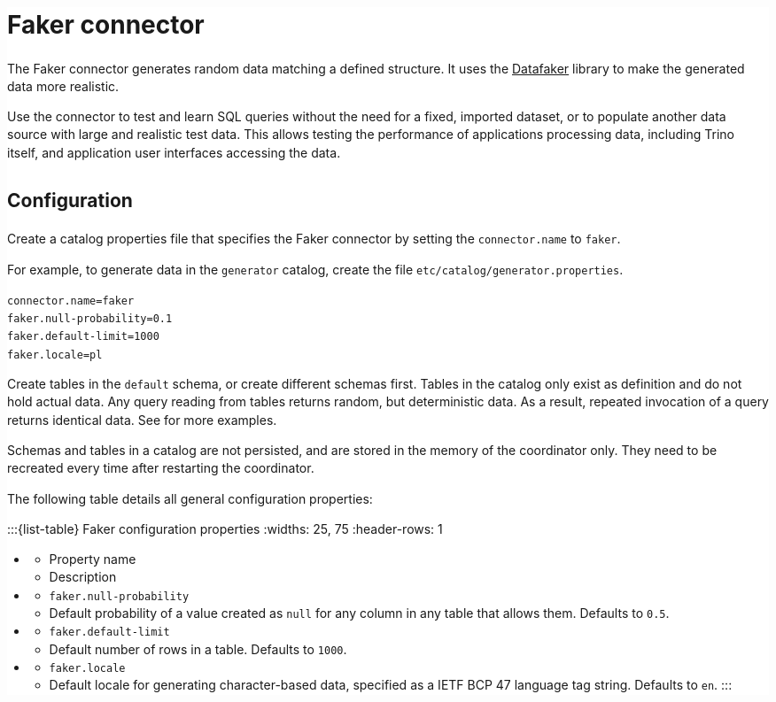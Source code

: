 # Faker connector

The Faker connector generates random data matching a defined structure. It uses
the [Datafaker](https://www.datafaker.net/) library to make the generated data
more realistic.

Use the connector to test and learn SQL queries without the need for a fixed,
imported dataset, or to populate another data source with large and realistic
test data. This allows testing the performance of applications processing data,
including Trino itself, and application user interfaces accessing the data.

## Configuration

Create a catalog properties file that specifies the Faker connector by setting
the `connector.name` to `faker`.

For example, to generate data in the `generator` catalog, create the file
`etc/catalog/generator.properties`.

```text
connector.name=faker
faker.null-probability=0.1
faker.default-limit=1000
faker.locale=pl
```

Create tables in the `default` schema, or create different schemas first. Tables
in the catalog only exist as definition and do not hold actual data. Any query
reading from tables returns random, but deterministic data. As a result,
repeated invocation of a query returns identical data. See [](faker-usage) for
more examples.

Schemas and tables in a catalog are not persisted, and are stored in the memory
of the coordinator only. They need to be recreated every time after restarting
the coordinator.

The following table details all general configuration properties:

:::{list-table} Faker configuration properties
:widths: 25, 75
:header-rows: 1

* - Property name
  - Description
* - `faker.null-probability`
  - Default probability of a value created as `null` for any column in any table
    that allows them. Defaults to `0.5`.
* - `faker.default-limit`
  - Default number of rows in a table. Defaults to `1000`.
* - `faker.locale`
  - Default locale for generating character-based data, specified as a IETF BCP
    47 language tag string. Defaults to `en`.
:::
